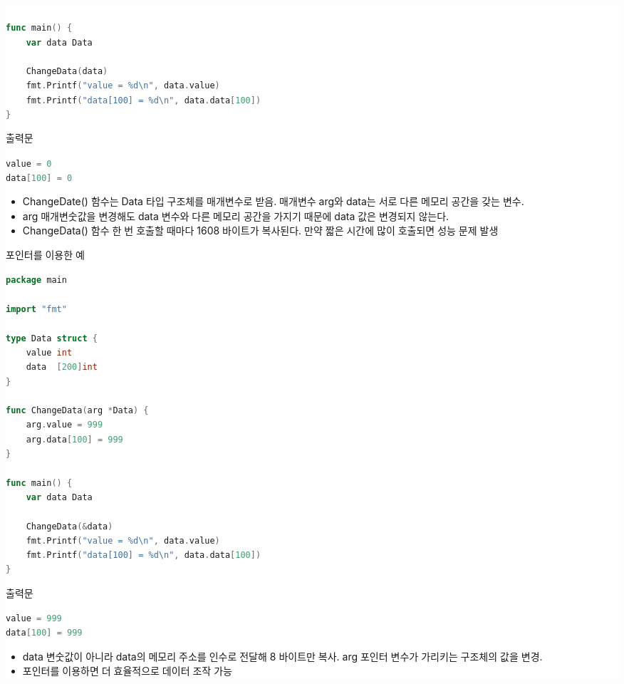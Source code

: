 ```go

func main() {
	var data Data

	ChangeData(data) 
	fmt.Printf("value = %d\n", data.value)
	fmt.Printf("data[100] = %d\n", data.data[100]) 
}
```

출력문

```go
value = 0
data[100] = 0
```

- ChangeDate() 함수는 Data 타입 구조체를 매개변수로 받음. 매개변수 arg와 data는 서로 다른 메모리 공간을 갖는 변수.
- arg 매개변숫값을 변경해도 data 변수와 다른 메모리 공간을 가지기 때문에 data 값은 변경되지 않는다.
- ChangeData() 함수 한 번 호출할 때마다 1608 바이트가 복사된다. 만약 짧은 시간에 많이 호출되면 성능 문제 발생

포인터를 이용한 예

```go
package main

import "fmt"

type Data struct {
	value int
	data  [200]int
}

func ChangeData(arg *Data) { 
	arg.value = 999 
	arg.data[100] = 999
}

func main() {
	var data Data

	ChangeData(&data)                      
	fmt.Printf("value = %d\n", data.value) 
	fmt.Printf("data[100] = %d\n", data.data[100])
}
```

출력문

```go
value = 999
data[100] = 999
```

- data 변숫값이 아니라 data의 메모리 주소를 인수로 전달해 8 바이트만 복사. arg 포인터 변수가 가리키는 구조체의 값을 변경.
- 포인터를 이용하면 더 효율적으로 데이터 조작 가능
